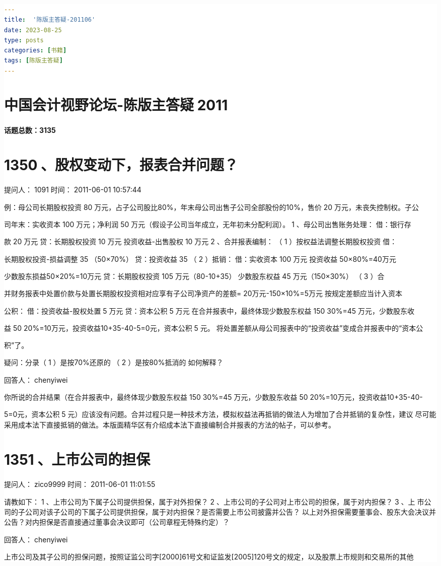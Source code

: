 ```yaml
---
title:  '陈版主答疑-201106'
date: 2023-08-25
type: posts
categories: [书籍]
tags: [陈版主答疑]
---
```

# 中国会计视野论坛-陈版主答疑 2011

**话题总数：3135**

# 1350 、股权变动下，报表合并问题？

提问人： 1091 时间： 2011-06-01 10:57:44

例：母公司长期股权投资 80 万元，占子公司股比80%，年末母公司出售子公司全部股份的10%，售价 20 万元，未丧失控制权。子公

司年末：实收资本 100 万元；净利润 50 万元（假设子公司当年成立，无年初未分配利润）。 1 、母公司出售账务处理： 借：银行存

款 20 万元 贷：长期股权投资 10 万元 投资收益-出售股权 10 万元 2 、合并报表编制： （ 1 ）按权益法调整长期股权投资 借：

长期股权投资-损益调整 35 （50×70%） 贷：投资收益 35 （ 2 ）抵销： 借：实收资本 100 万元 投资收益 50×80%=40万元

少数股东损益50×20%=10万元 贷：长期股权投资 105 万元（80-10+35） 少数股东权益 45 万元（150×30%） （ 3 ）合

并财务报表中处置价款与处置长期股权投资相对应享有子公司净资产的差额= 20万元-150×10%=5万元 按规定差额应当计入资本

公积： 借：投资收益-股权处置 5 万元 贷：资本公积 5 万元 在合并报表中，最终体现少数股东权益 150 30%=45 万元，少数股东收

益 50 20%=10万元，投资收益10+35-40-5=0元，资本公积 5 元。 将处置差额从母公司报表中的“投资收益”变成合并报表中的“资本公

积”了。

疑问：分录（ 1 ）是按70%还原的 （ 2 ）是按80%抵消的 如何解释？

回答人： chenyiwei

你所说的合并结果（在合并报表中，最终体现少数股东权益 150 30%=45 万元，少数股东收益 50 20%=10万元，投资收益10+35-40-

5=0元，资本公积 5 元）应该没有问题。合并过程只是一种技术方法，模拟权益法再抵销的做法人为增加了合并抵销的复杂性，建议
尽可能采用成本法下直接抵销的做法。本版面精华区有介绍成本法下直接编制合并报表的方法的帖子，可以参考。

# 1351 、上市公司的担保

提问人： zico9999 时间： 2011-06-01 11:01:55

请教如下： 1 、上市公司为下属子公司提供担保，属于对外担保？ 2 、上市公司的子公司对上市公司的担保，属于对内担保？ 3 、上
市公司的子公司对该子公司的下属子公司提供担保，属于对内担保？是否需要上市公司披露并公告？
以上对外担保需要董事会、股东大会决议并公告？对内担保是否直接通过董事会决议即可（公司章程无特殊约定）？

回答人： chenyiwei

上市公司及其子公司的担保问题，按照证监公司字[2000]61号文和证监发[2005]120号文的规定，以及股票上市规则和交易所的其他
